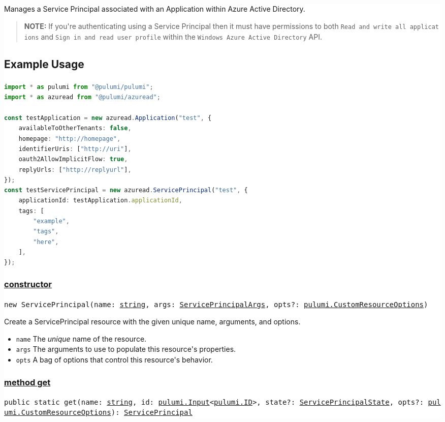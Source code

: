 Manages a Service Principal associated with an Application within Azure Active Directory.

> **NOTE:** If you're authenticating using a Service Principal then it must have permissions to both `Read and write all applications` and `Sign in and read user profile` within the `Windows Azure Active Directory` API.

## Example Usage

```typescript
import * as pulumi from "@pulumi/pulumi";
import * as azuread from "@pulumi/azuread";

const testApplication = new azuread.Application("test", {
    availableToOtherTenants: false,
    homepage: "http://homepage",
    identifierUris: ["http://uri"],
    oauth2AllowImplicitFlow: true,
    replyUrls: ["http://replyurl"],
});
const testServicePrincipal = new azuread.ServicePrincipal("test", {
    applicationId: testApplication.applicationId,
    tags: [
        "example",
        "tags",
        "here",
    ],
});
```

<h3 class="pdoc-member-header" id="ServicePrincipal-constructor">
<a class="pdoc-child-name" href="/servicePrincipal.ts#L59"> <b>constructor</b></a>
</h3>
<div class="pdoc-member-contents" markdown="1">

<pre class="highlight"><span class='kd'></span><span class='kd'>new</span> ServicePrincipal(name: <span class='kd'><a href='https://developer.mozilla.org/en-US/docs/Web/JavaScript/Reference/Global_Objects/String'>string</a></span>, args: <a href='#ServicePrincipalArgs'>ServicePrincipalArgs</a>, opts?: <a href='https://pulumi.io/reference/pkg/nodejs/@pulumi/pulumi/#CustomResourceOptions'>pulumi.CustomResourceOptions</a>)</pre>


Create a ServicePrincipal resource with the given unique name, arguments, and options.

* `name` The _unique_ name of the resource.
* `args` The arguments to use to populate this resource&#39;s properties.
* `opts` A bag of options that control this resource&#39;s behavior.

</div>
<h3 class="pdoc-member-header" id="ServicePrincipal-get">
<a class="pdoc-child-name" href="/servicePrincipal.ts#L44">method <b>get</b></a>
</h3>
<div class="pdoc-member-contents" markdown="1">

<pre class="highlight"><span class='kd'>public static </span>get(name: <span class='kd'><a href='https://developer.mozilla.org/en-US/docs/Web/JavaScript/Reference/Global_Objects/String'>string</a></span>, id: <a href='https://pulumi.io/reference/pkg/nodejs/@pulumi/pulumi/#Input'>pulumi.Input</a>&lt;<a href='https://pulumi.io/reference/pkg/nodejs/@pulumi/pulumi/#ID'>pulumi.ID</a>&gt;, state?: <a href='#ServicePrincipalState'>ServicePrincipalState</a>, opts?: <a href='https://pulumi.io/reference/pkg/nodejs/@pulumi/pulumi/#CustomResourceOptions'>pulumi.CustomResourceOptions</a>): <a href='#ServicePrincipal'>ServicePrincipal</a></pre>
